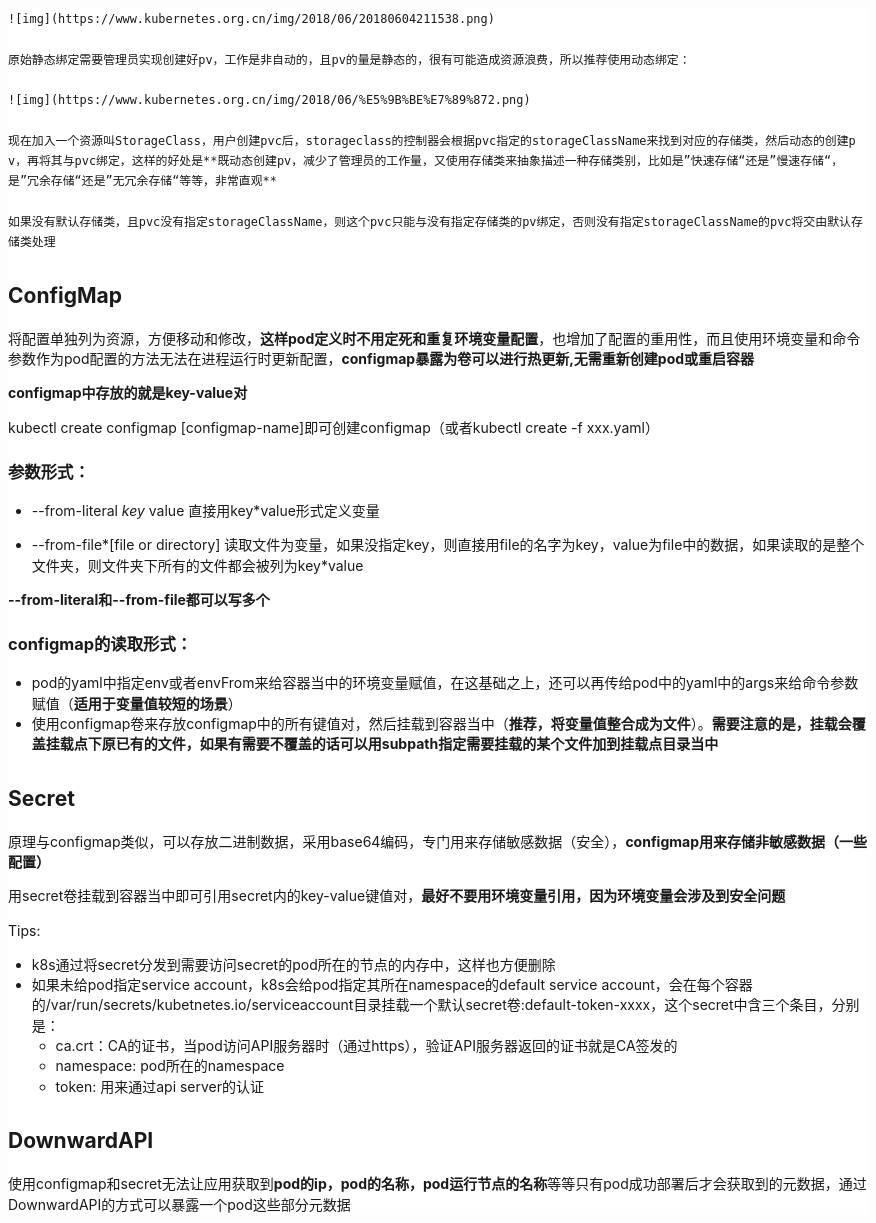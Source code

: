     ![img](https://www.kubernetes.org.cn/img/2018/06/20180604211538.png)
    
    原始静态绑定需要管理员实现创建好pv，工作是非自动的，且pv的量是静态的，很有可能造成资源浪费，所以推荐使用动态绑定：
    
    ![img](https://www.kubernetes.org.cn/img/2018/06/%E5%9B%BE%E7%89%872.png)
    
    现在加入一个资源叫StorageClass，用户创建pvc后，storageclass的控制器会根据pvc指定的storageClassName来找到对应的存储类，然后动态的创建pv，再将其与pvc绑定，这样的好处是**既动态创建pv，减少了管理员的工作量，又使用存储类来抽象描述一种存储类别，比如是”快速存储“还是”慢速存储“，是”冗余存储“还是”无冗余存储“等等，非常直观**
    
    如果没有默认存储类，且pvc没有指定storageClassName，则这个pvc只能与没有指定存储类的pv绑定，否则没有指定storageClassName的pvc将交由默认存储类处理

## ConfigMap

将配置单独列为资源，方便移动和修改，**这样pod定义时不用定死和重复环境变量配置**，也增加了配置的重用性，而且使用环境变量和命令参数作为pod配置的方法无法在进程运行时更新配置，**configmap暴露为卷可以进行热更新,无需重新创建pod或重启容器**

**configmap中存放的就是key-value对**

kubectl create configmap [configmap-name]即可创建configmap（或者kubectl create -f xxx.yaml）

### 参数形式：

- --from-literal *key* value 直接用key*value形式定义变量

- --from-file*[file or directory] 读取文件为变量，如果没指定key，则直接用file的名字为key，value为file中的数据，如果读取的是整个文件夹，则文件夹下所有的文件都会被列为key*value

**--from-literal和--from-file都可以写多个**

### configmap的读取形式：

- pod的yaml中指定env或者envFrom来给容器当中的环境变量赋值，在这基础之上，还可以再传给pod中的yaml中的args来给命令参数赋值（**适用于变量值较短的场景**）
- 使用configmap卷来存放configmap中的所有键值对，然后挂载到容器当中（**推荐，将变量值整合成为文件**）。**需要注意的是，挂载会覆盖挂载点下原已有的文件，如果有需要不覆盖的话可以用subpath指定需要挂载的某个文件加到挂载点目录当中**

## Secret

原理与configmap类似，可以存放二进制数据，采用base64编码，专门用来存储敏感数据（安全），**configmap用来存储非敏感数据（一些配置）**

用secret卷挂载到容器当中即可引用secret内的key-value键值对，**最好不要用环境变量引用，因为环境变量会涉及到安全问题**

Tips:

- k8s通过将secret分发到需要访问secret的pod所在的节点的内存中，这样也方便删除
- 如果未给pod指定service account，k8s会给pod指定其所在namespace的default service account，会在每个容器的/var/run/secrets/kubetnetes.io/serviceaccount目录挂载一个默认secret卷:default-token-xxxx，这个secret中含三个条目，分别是：
  - ca.crt：CA的证书，当pod访问API服务器时（通过https），验证API服务器返回的证书就是CA签发的
  - namespace: pod所在的namespace
  - token: 用来通过api server的认证 

## DownwardAPI

使用configmap和secret无法让应用获取到**pod的ip，pod的名称，pod运行节点的名称**等等只有pod成功部署后才会获取到的元数据，通过DownwardAPI的方式可以暴露一个pod这些部分元数据
